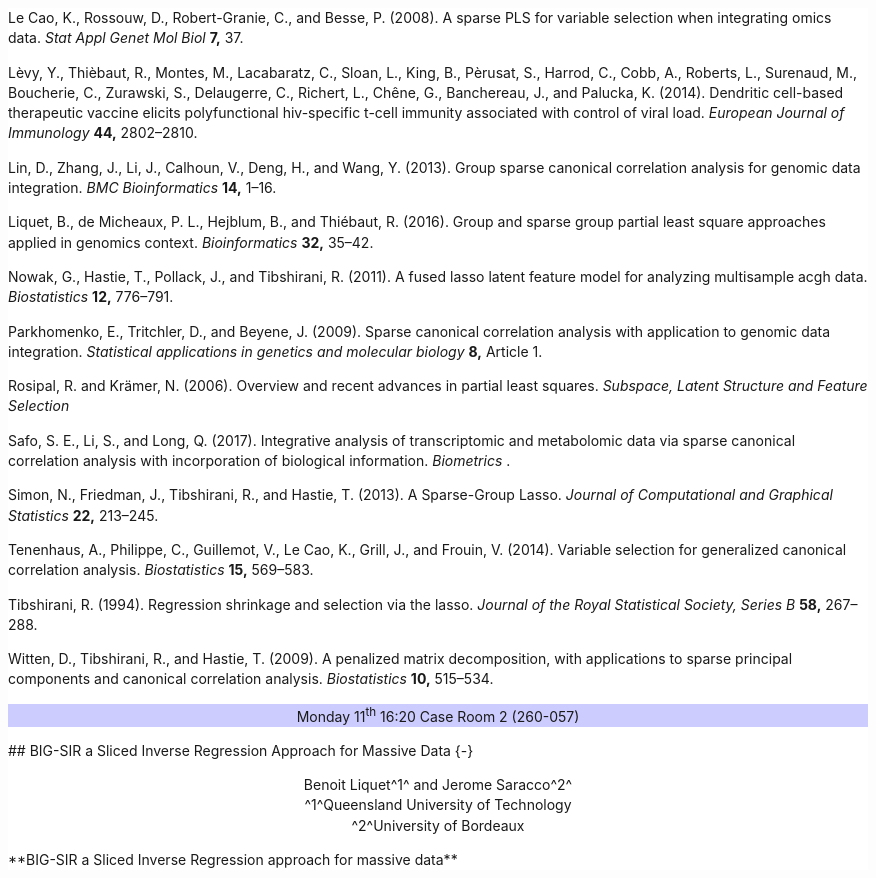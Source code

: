 <span>Le Cao</span>, K., Rossouw, D., Robert-Granie, C., and Besse, P.
(2008). <span>A</span> sparse <span>P</span><span>L</span><span>S</span>
for variable selection when integrating omics data. *Stat Appl Genet Mol
Biol* <span>**7,**</span> 37.

Lèvy, Y., Thièbaut, R., Montes, M., Lacabaratz, C., Sloan, L., King, B.,
Pèrusat, S., Harrod, C., Cobb, A., Roberts, L., Surenaud, M., Boucherie,
C., Zurawski, S., Delaugerre, C., Richert, L., Chêne, G., Banchereau,
J., and Palucka, K. (2014). Dendritic cell-based therapeutic vaccine
elicits polyfunctional hiv-specific t-cell immunity associated with
control of viral load. *European Journal of Immunology*
<span>**44,**</span> 2802–2810.

Lin, D., Zhang, J., Li, J., Calhoun, V., Deng, H., and Wang, Y. (2013).
Group sparse canonical correlation analysis for genomic data
integration. *BMC Bioinformatics* <span>**14,**</span> 1–16.

Liquet, B., de Micheaux, P. L., Hejblum, B., and Thiébaut, R. (2016).
Group and sparse group partial least square approaches applied in
genomics context. *Bioinformatics* <span>**32,**</span> 35–42.

Nowak, G., Hastie, T., Pollack, J., and Tibshirani, R. (2011). A fused
lasso latent feature model for analyzing multisample acgh data.
*Biostatistics* <span>**12,**</span> 776–791.

Parkhomenko, E., Tritchler, D., and Beyene, J. (2009). Sparse canonical
correlation analysis with application to genomic data integration.
*Statistical applications in genetics and molecular biology* <span>
**8,**</span> Article 1.

Rosipal, R. and Krämer, N. (2006). Overview and recent advances in
partial least squares. *Subspace, Latent Structure and Feature
Selection*

Safo, S. E., Li, S., and Long, Q. (2017). Integrative analysis of
transcriptomic and metabolomic data via sparse canonical correlation
analysis with incorporation of biological information. *Biometrics* .

Simon, N., Friedman, J., Tibshirani, R., and Hastie, T. (2013). A
<span>S</span>parse-<span>G</span>roup <span>L</span>asso. *Journal of
Computational and Graphical Statistics* <span>**22,**</span> 213–245.

Tenenhaus, A., Philippe, C., Guillemot, V., <span>Le Cao</span>, K.,
Grill, J., and Frouin, V. (2014). Variable selection for generalized
canonical correlation analysis. *Biostatistics* <span>**15,**</span>
569–583.

Tibshirani, R. (1994). Regression shrinkage and selection via the lasso.
*Journal of the Royal Statistical Society, Series B*
<span>**58,**</span> 267–288.

Witten, D., Tibshirani, R., and Hastie, T. (2009). A penalized matrix
decomposition, with applications to sparse principal components and
canonical correlation analysis. *Biostatistics* <span>**10,**</span>
515–534.
<p class="pagebreak"></p>
<p style="background-color:#ccccff;text-align:center">Monday 11<sup>th</sup> 16:20 Case Room 2 (260-057)</p>
## BIG-SIR a Sliced Inverse Regression Approach for Massive Data {-}
<p style="text-align:center">
Benoit Liquet^1^ and Jerome Saracco^2^<br />
^1^Queensland University of Technology<br />
^2^University of Bordeaux<br />
</p>
<span>**BIG-SIR a Sliced Inverse Regression approach for massive
data**</span>
